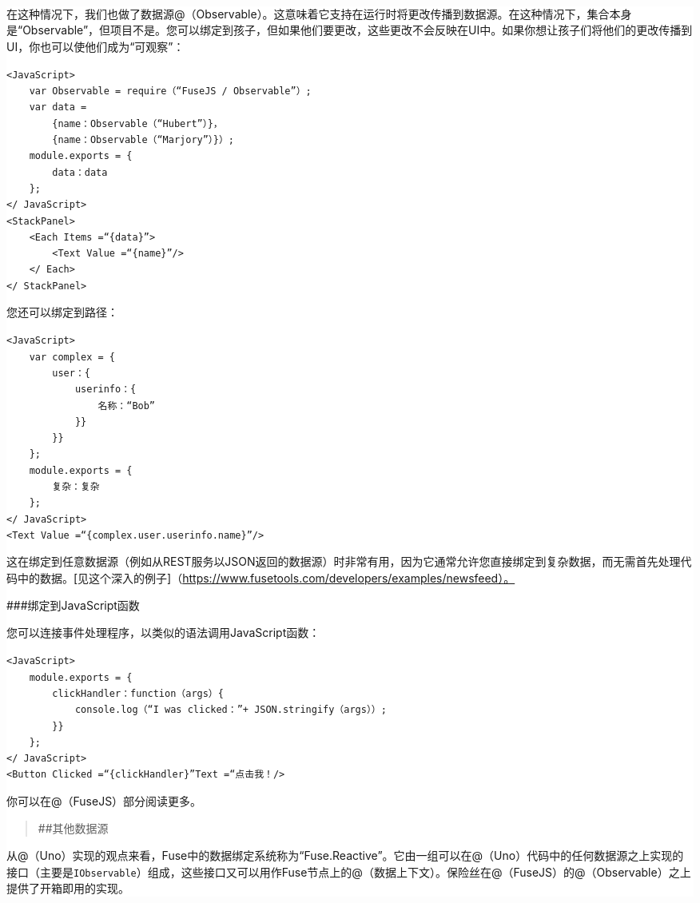在这种情况下，我们也做了数据源@（Observable）。这意味着它支持在运行时将更改传播到数据源。在这种情况下，集合本身是“Observable”，但项目不是。您可以绑定到孩子，但如果他们要更改，这些更改不会反映在UI中。如果你想让孩子们将他们的更改传播到UI，你也可以使他们成为“可观察”：

	<JavaScript>
		var Observable = require（“FuseJS / Observable”）;
		var data =
			{name：Observable（“Hubert”）}，
			{name：Observable（“Marjory”）}）;
		module.exports = {
			data：data
		};
	</ JavaScript>
	<StackPanel>
		<Each Items =“{data}”>
			<Text Value =“{name}”/>
		</ Each>
	</ StackPanel>

您还可以绑定到路径：

	<JavaScript>
		var complex = {
			user：{
				userinfo：{
					名称：“Bob”
				}}
			}}
		};
		module.exports = {
			复杂：复杂
		};
	</ JavaScript>
	<Text Value =“{complex.user.userinfo.name}”/>

这在绑定到任意数据源（例如从REST服务以JSON返回的数据源）时非常有用，因为它通常允许您直接绑定到复杂数据，而无需首先处理代码中的数据。[见这个深入的例子]（https://www.fusetools.com/developers/examples/newsfeed）。

###绑定到JavaScript函数

您可以连接事件处理程序，以类似的语法调用JavaScript函数：

	<JavaScript>
		module.exports = {
			clickHandler：function（args）{
				console.log（“I was clicked：”+ JSON.stringify（args））;
			}}
		};
	</ JavaScript>
	<Button Clicked =“{clickHandler}”Text =“点击我！/>

你可以在@（FuseJS）部分阅读更多。

> ##其他数据源

从@（Uno）实现的观点来看，Fuse中的数据绑定系统称为“Fuse.Reactive”。它由一组可以在@（Uno）代码中的任何数据源之上实现的接口（主要是`IObservable`）组成，这些接口又可以用作Fuse节点上的@（数据上下文）。保险丝在@（FuseJS）的@（Observable）之上提供了开箱即用的实现。
